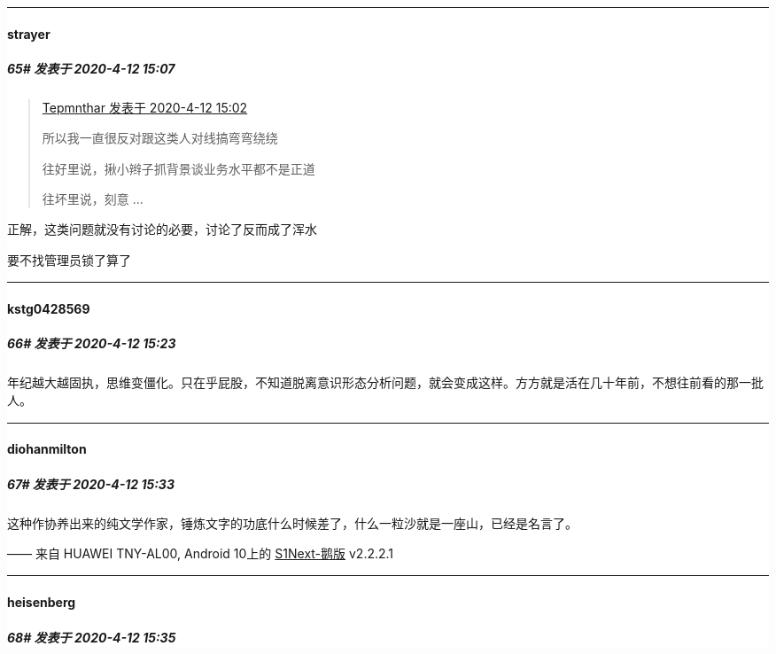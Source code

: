 *****

####  strayer  
##### 65#       发表于 2020-4-12 15:07



<blockquote><a href="httphttps://bbs.saraba1st.com/2b/forum.php?mod=redirect&amp;goto=findpost&amp;pid=47055403&amp;ptid=1923739" target="_blank">Tepmnthar 发表于 2020-4-12 15:02</a>

所以我一直很反对跟这类人对线搞弯弯绕绕

往好里说，揪小辫子抓背景谈业务水平都不是正道

往坏里说，刻意 ...</blockquote>
正解，这类问题就没有讨论的必要，讨论了反而成了浑水


要不找管理员锁了算了







*****

####  kstg0428569  
##### 66#       发表于 2020-4-12 15:23




年纪越大越固执，思维变僵化。只在乎屁股，不知道脱离意识形态分析问题，就会变成这样。方方就是活在几十年前，不想往前看的那一批人。







*****

####  diohanmilton  
##### 67#       发表于 2020-4-12 15:33




这种作协养出来的纯文学作家，锤炼文字的功底什么时候差了，什么一粒沙就是一座山，已经是名言了。

—— 来自 HUAWEI TNY-AL00, Android 10上的 [S1Next-鹅版](https://github.com/ykrank/S1-Next/releases) v2.2.2.1







*****

####  heisenberg  
##### 68#       发表于 2020-4-12 15:35

